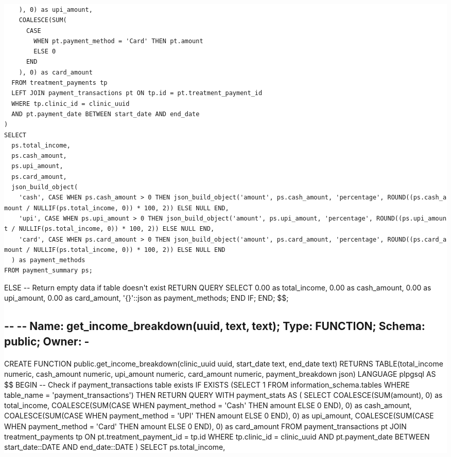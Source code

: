         ), 0) as upi_amount,
        COALESCE(SUM(
          CASE 
            WHEN pt.payment_method = 'Card' THEN pt.amount
            ELSE 0 
          END
        ), 0) as card_amount
      FROM treatment_payments tp
      LEFT JOIN payment_transactions pt ON tp.id = pt.treatment_payment_id
      WHERE tp.clinic_id = clinic_uuid
      AND pt.payment_date BETWEEN start_date AND end_date
    )
    SELECT 
      ps.total_income,
      ps.cash_amount,
      ps.upi_amount,
      ps.card_amount,
      json_build_object(
        'cash', CASE WHEN ps.cash_amount > 0 THEN json_build_object('amount', ps.cash_amount, 'percentage', ROUND((ps.cash_amount / NULLIF(ps.total_income, 0)) * 100, 2)) ELSE NULL END,
        'upi', CASE WHEN ps.upi_amount > 0 THEN json_build_object('amount', ps.upi_amount, 'percentage', ROUND((ps.upi_amount / NULLIF(ps.total_income, 0)) * 100, 2)) ELSE NULL END,
        'card', CASE WHEN ps.card_amount > 0 THEN json_build_object('amount', ps.card_amount, 'percentage', ROUND((ps.card_amount / NULLIF(ps.total_income, 0)) * 100, 2)) ELSE NULL END
      ) as payment_methods
    FROM payment_summary ps;
  ELSE
    -- Return empty data if table doesn't exist
    RETURN QUERY SELECT 
      0.00 as total_income,
      0.00 as cash_amount,
      0.00 as upi_amount,
      0.00 as card_amount,
      '{}'::json as payment_methods;
  END IF;
END;
$$;


--
-- Name: get_income_breakdown(uuid, text, text); Type: FUNCTION; Schema: public; Owner: -
--

CREATE FUNCTION public.get_income_breakdown(clinic_uuid uuid, start_date text, end_date text) RETURNS TABLE(total_income numeric, cash_amount numeric, upi_amount numeric, card_amount numeric, payment_breakdown json)
    LANGUAGE plpgsql
    AS $$
BEGIN
  -- Check if payment_transactions table exists
  IF EXISTS (SELECT 1 FROM information_schema.tables WHERE table_name = 'payment_transactions') THEN
    RETURN QUERY
    WITH payment_stats AS (
      SELECT 
        COALESCE(SUM(amount), 0) as total_income,
        COALESCE(SUM(CASE WHEN payment_method = 'Cash' THEN amount ELSE 0 END), 0) as cash_amount,
        COALESCE(SUM(CASE WHEN payment_method = 'UPI' THEN amount ELSE 0 END), 0) as upi_amount,
        COALESCE(SUM(CASE WHEN payment_method = 'Card' THEN amount ELSE 0 END), 0) as card_amount
      FROM payment_transactions pt
      JOIN treatment_payments tp ON pt.treatment_payment_id = tp.id
      WHERE tp.clinic_id = clinic_uuid
      AND pt.payment_date BETWEEN start_date::DATE AND end_date::DATE
    )
    SELECT 
      ps.total_income,